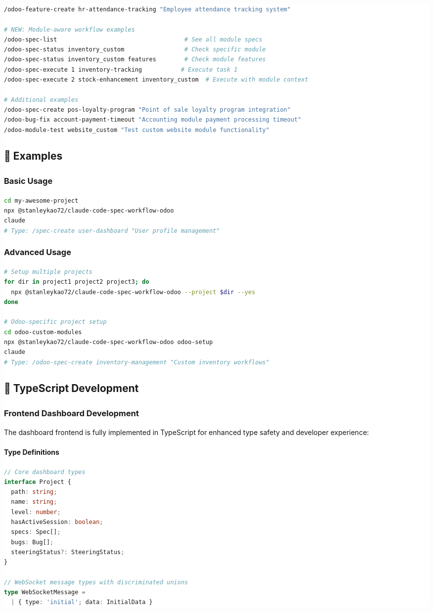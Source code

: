 ```bash
/odoo-feature-create hr-attendance-tracking "Employee attendance tracking system"

# NEW: Module-aware workflow examples
/odoo-spec-list                                    # See all module specs
/odoo-spec-status inventory_custom                 # Check specific module
/odoo-spec-status inventory_custom features        # Check module features
/odoo-spec-execute 1 inventory-tracking           # Execute task 1
/odoo-spec-execute 2 stock-enhancement inventory_custom  # Execute with module context

# Additional examples
/odoo-spec-create pos-loyalty-program "Point of sale loyalty program integration"
/odoo-bug-fix account-payment-timeout "Accounting module payment processing timeout"
/odoo-module-test website_custom "Test custom website module functionality"
```

## 🌟 Examples

### Basic Usage
```bash
cd my-awesome-project
npx @stanleykao72/claude-code-spec-workflow-odoo
claude
# Type: /spec-create user-dashboard "User profile management"
```

### Advanced Usage
```bash
# Setup multiple projects
for dir in project1 project2 project3; do
  npx @stanleykao72/claude-code-spec-workflow-odoo --project $dir --yes
done

# Odoo-specific project setup
cd odoo-custom-modules
npx @stanleykao72/claude-code-spec-workflow-odoo odoo-setup
claude
# Type: /odoo-spec-create inventory-management "Custom inventory workflows"
```

## 🔧 TypeScript Development

### Frontend Dashboard Development

The dashboard frontend is fully implemented in TypeScript for enhanced type safety and developer experience:

#### Type Definitions
```typescript
// Core dashboard types
interface Project {
  path: string;
  name: string;
  level: number;
  hasActiveSession: boolean;
  specs: Spec[];
  bugs: Bug[];
  steeringStatus?: SteeringStatus;
}

// WebSocket message types with discriminated unions
type WebSocketMessage = 
  | { type: 'initial'; data: InitialData }
```